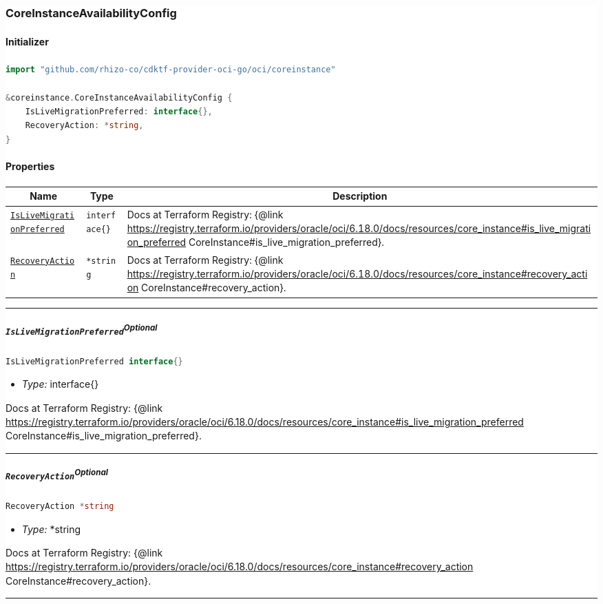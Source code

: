 ### CoreInstanceAvailabilityConfig <a name="CoreInstanceAvailabilityConfig" id="rhizo-co-terraform-provider-oci.coreInstance.CoreInstanceAvailabilityConfig"></a>

#### Initializer <a name="Initializer" id="rhizo-co-terraform-provider-oci.coreInstance.CoreInstanceAvailabilityConfig.Initializer"></a>

```go
import "github.com/rhizo-co/cdktf-provider-oci-go/oci/coreinstance"

&coreinstance.CoreInstanceAvailabilityConfig {
	IsLiveMigrationPreferred: interface{},
	RecoveryAction: *string,
}
```

#### Properties <a name="Properties" id="Properties"></a>

| **Name** | **Type** | **Description** |
| --- | --- | --- |
| <code><a href="#rhizo-co-terraform-provider-oci.coreInstance.CoreInstanceAvailabilityConfig.property.isLiveMigrationPreferred">IsLiveMigrationPreferred</a></code> | <code>interface{}</code> | Docs at Terraform Registry: {@link https://registry.terraform.io/providers/oracle/oci/6.18.0/docs/resources/core_instance#is_live_migration_preferred CoreInstance#is_live_migration_preferred}. |
| <code><a href="#rhizo-co-terraform-provider-oci.coreInstance.CoreInstanceAvailabilityConfig.property.recoveryAction">RecoveryAction</a></code> | <code>*string</code> | Docs at Terraform Registry: {@link https://registry.terraform.io/providers/oracle/oci/6.18.0/docs/resources/core_instance#recovery_action CoreInstance#recovery_action}. |

---

##### `IsLiveMigrationPreferred`<sup>Optional</sup> <a name="IsLiveMigrationPreferred" id="rhizo-co-terraform-provider-oci.coreInstance.CoreInstanceAvailabilityConfig.property.isLiveMigrationPreferred"></a>

```go
IsLiveMigrationPreferred interface{}
```

- *Type:* interface{}

Docs at Terraform Registry: {@link https://registry.terraform.io/providers/oracle/oci/6.18.0/docs/resources/core_instance#is_live_migration_preferred CoreInstance#is_live_migration_preferred}.

---

##### `RecoveryAction`<sup>Optional</sup> <a name="RecoveryAction" id="rhizo-co-terraform-provider-oci.coreInstance.CoreInstanceAvailabilityConfig.property.recoveryAction"></a>

```go
RecoveryAction *string
```

- *Type:* *string

Docs at Terraform Registry: {@link https://registry.terraform.io/providers/oracle/oci/6.18.0/docs/resources/core_instance#recovery_action CoreInstance#recovery_action}.

---